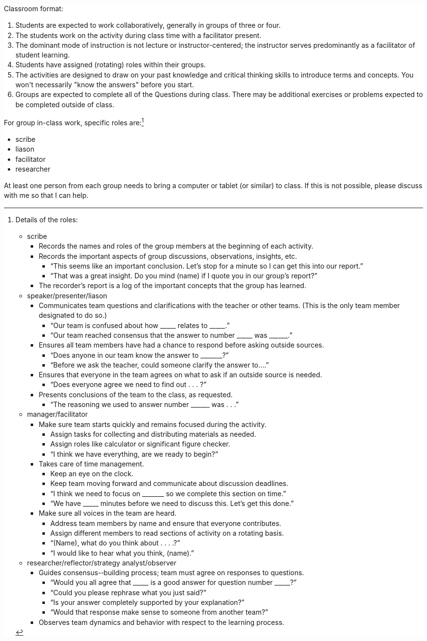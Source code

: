 [^Senay]: Senay, S. (2015). On the impacts of project based learning for workplace preparedness of engineering graduates. In
10th System of Systems Engineering Conference, (Institute of Electrical and Electronics Engineers Inc.), pp.
364–367.

Classroom format:
1. Students are expected to work collaboratively, generally in groups of three or four.
2. The students work on the activity during class time with a facilitator present.
3. The dominant mode of instruction is not lecture or instructor-centered; the instructor serves predominantly as a facilitator of student learning.
4. Students have assigned (rotating) roles within their groups.
5. The activities are designed to draw on your past knowledge and critical thinking skills to introduce terms and concepts. You won't necessarily "know the answers" before you start. 
6. Groups are expected to complete all of the Questions during class. There may be additional exercises or problems expected to be completed outside of class.

For group in-class work, specific roles are:[^roles-details]
- scribe
- liason
- facilitator
- researcher

At least one person from each group needs to bring a computer or tablet (or similar) to class. If this is not possible, please discuss with me so that I can help. 


[^roles-details]: Details of the roles:
    - scribe
      - Records the names and roles of the group members at the beginning of each activity.
      - Records the important aspects of group discussions, observations, insights, etc.
        - “This seems like an important conclusion. Let’s stop for a minute so I can get this into our report.”
        - “That was a great insight. Do you mind (name) if I quote you in our group’s report?”
      - The recorder’s report is a log of the important concepts that the group has learned.
    - speaker/presenter/liason
      - Communicates team questions and clarifications with the teacher or other teams.
    (This is the only team member designated to do so.)
        - “Our team is confused about how _____ relates to _____.”
        - “Our team reached consensus that the answer to number _____ was ______.”
      - Ensures all team members have had a chance to respond before asking outside sources.
        - “Does anyone in our team know the answer to _______?”
        - “Before we ask the teacher, could someone clarify the answer to….”
      - Ensures that everyone in the team agrees on what to ask if an outside source is needed.
        - “Does everyone agree we need to find out . . . ?”
      - Presents conclusions of the team to the class, as requested.
        - “The reasoning we used to answer number ______ was . . .”
    - manager/facilitator
      - Make sure team starts quickly and remains focused during the activity.
        - Assign tasks for collecting and distributing materials as needed.
        - Assign roles like calculator or significant figure checker.
        - “I think we have everything, are we ready to begin?”
      - Takes care of time management.
        - Keep an eye on the clock.
        - Keep team moving forward and communicate about discussion deadlines.
        - “I think we need to focus on _______ so we complete this section on time.”
        - “We have _____ minutes before we need to discuss this. Let’s get this done.”
      - Make sure all voices in the team are heard.
        - Address team members by name and ensure that everyone contributes.
        - Assign different members to read sections of activity on a rotating basis.
        - “(Name), what do you think about . . . .?”
        - “I would like to hear what you think, (name).”
    - researcher/reflector/strategy analyst/observer
      - Guides consensus-­‐building process; team must agree on responses to questions.
        - “Would you all agree that _____ is a good answer for question number _____?”
        - “Could you please rephrase what you just said?”
        - “Is your answer completely supported by your explanation?”
        - “Would that response make sense to someone from another team?”
      - Observes team dynamics and behavior with respect to the learning process.

[^ragamuffin]: Oxford languages defines it as: "*a person, typically a child, in ragged, dirty clothes*". It is also a breed of cat. The term ragamuffin is used affectionately in this context of recognizing the value of rugged scrappiness. Though its roots are in describing a lazy and worthless, or beggarly individual. In the early 19th century the word became associated with the children who would dress up for Thanksgiving as ragamuffins and parade asking for handouts, parodying begging and beggars. I have not found any resources informing that this word is derogatory or discriminatory nor contains any racial undertones. If you are informed otherwise do not hesitate to edit this quote for the syllabus. 
[^Cartwright]: Cartwright, N.M., Patil, P., Liddle, D.M., Newton, G., and Monk, J.M. Enhancement of Professional Behaviours and
